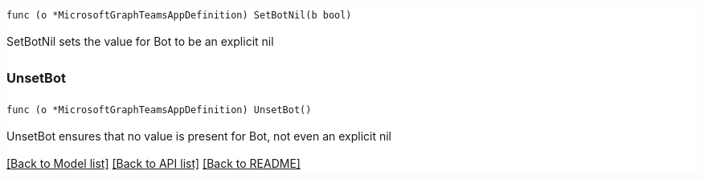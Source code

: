 `func (o *MicrosoftGraphTeamsAppDefinition) SetBotNil(b bool)`

 SetBotNil sets the value for Bot to be an explicit nil

### UnsetBot
`func (o *MicrosoftGraphTeamsAppDefinition) UnsetBot()`

UnsetBot ensures that no value is present for Bot, not even an explicit nil

[[Back to Model list]](../README.md#documentation-for-models) [[Back to API list]](../README.md#documentation-for-api-endpoints) [[Back to README]](../README.md)


